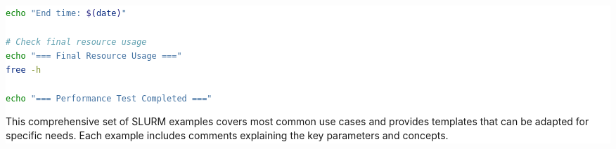 ```bash
echo "End time: $(date)"

# Check final resource usage
echo "=== Final Resource Usage ==="
free -h

echo "=== Performance Test Completed ==="
```

This comprehensive set of SLURM examples covers most common use cases and provides templates that can be adapted for specific needs. Each example includes comments explaining the key parameters and concepts.
